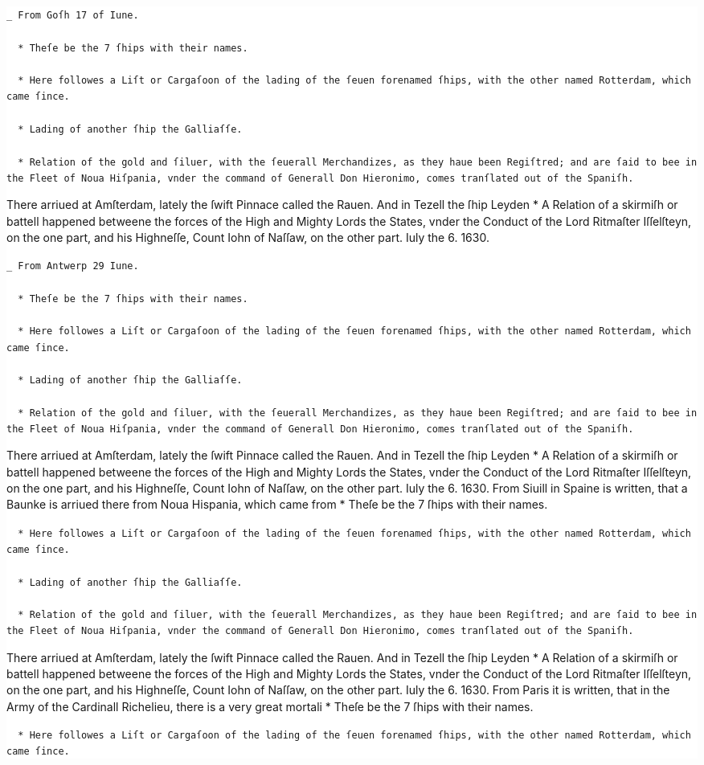     _ From Goſh 17 of Iune.

      * Theſe be the 7 ſhips with their names.

      * Here followes a Liſt or Cargaſoon of the lading of the ſeuen forenamed ſhips, with the other named Rotterdam, which came ſince.

      * Lading of another ſhip the Galliaſſe.

      * Relation of the gold and ſiluer, with the ſeuerall Merchandizes, as they haue been Regiſtred; and are ſaid to bee in the Fleet of Noua Hiſpania, vnder the command of Generall Don Hieronimo, comes tranſlated out of the Spaniſh.
There arriued at Amſterdam, lately the ſwift Pinnace called the Rauen. And in Tezell the ſhip Leyden
      * A Relation of a skirmiſh or battell happened betweene the forces of the High and Mighty Lords the States, vnder the Conduct of the Lord Ritmaſter Iſſelſteyn, on the one part, and his Highneſſe, Count Iohn of Naſſaw, on the other part. Iuly the 6. 1630.

    _ From Antwerp 29 Iune.

      * Theſe be the 7 ſhips with their names.

      * Here followes a Liſt or Cargaſoon of the lading of the ſeuen forenamed ſhips, with the other named Rotterdam, which came ſince.

      * Lading of another ſhip the Galliaſſe.

      * Relation of the gold and ſiluer, with the ſeuerall Merchandizes, as they haue been Regiſtred; and are ſaid to bee in the Fleet of Noua Hiſpania, vnder the command of Generall Don Hieronimo, comes tranſlated out of the Spaniſh.
There arriued at Amſterdam, lately the ſwift Pinnace called the Rauen. And in Tezell the ſhip Leyden
      * A Relation of a skirmiſh or battell happened betweene the forces of the High and Mighty Lords the States, vnder the Conduct of the Lord Ritmaſter Iſſelſteyn, on the one part, and his Highneſſe, Count Iohn of Naſſaw, on the other part. Iuly the 6. 1630.
From Siuill in Spaine is written, that a Baunke is arriued there from Noua Hispania, which came from
      * Theſe be the 7 ſhips with their names.

      * Here followes a Liſt or Cargaſoon of the lading of the ſeuen forenamed ſhips, with the other named Rotterdam, which came ſince.

      * Lading of another ſhip the Galliaſſe.

      * Relation of the gold and ſiluer, with the ſeuerall Merchandizes, as they haue been Regiſtred; and are ſaid to bee in the Fleet of Noua Hiſpania, vnder the command of Generall Don Hieronimo, comes tranſlated out of the Spaniſh.
There arriued at Amſterdam, lately the ſwift Pinnace called the Rauen. And in Tezell the ſhip Leyden
      * A Relation of a skirmiſh or battell happened betweene the forces of the High and Mighty Lords the States, vnder the Conduct of the Lord Ritmaſter Iſſelſteyn, on the one part, and his Highneſſe, Count Iohn of Naſſaw, on the other part. Iuly the 6. 1630.
From Paris it is written, that in the Army of the Cardinall Richelieu, there is a very great mortali
      * Theſe be the 7 ſhips with their names.

      * Here followes a Liſt or Cargaſoon of the lading of the ſeuen forenamed ſhips, with the other named Rotterdam, which came ſince.
